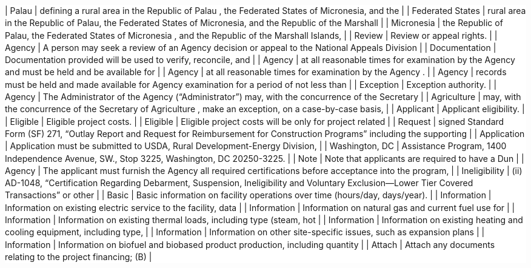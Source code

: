 | Palau                                | defining a rural area in the Republic of Palau , the Federated States of Micronesia, and the                                                                     |
| Federated States                     | rural area in the Republic of Palau, the Federated States of Micronesia, and the Republic of the Marshall                                                        |
| Micronesia                           | the Republic of Palau, the Federated States of Micronesia , and the Republic of the Marshall Islands,                                                            |
| Review                               | Review  or appeal rights.                                                                                                                                        |
| Agency                               | A person may seek a review of an  Agency decision or appeal to the National Appeals Division                                                                     |
| Documentation                        | Documentation provided will be used to verify, reconcile, and                                                                                                    |
| Agency                               | at all reasonable times for examination by the Agency  and must be held and be available for                                                                     |
| Agency                               | at all reasonable times for examination by the Agency .                                                                                                          |
| Agency                               | records must be held and made available for Agency examination for a period of not less than                                                                     |
| Exception                            | Exception  authority.                                                                                                                                            |
| Agency                               | The Administrator of the  Agency (&#8220;Administrator&#8221;) may, with the concurrence of the Secretary                                                        |
| Agriculture                          | may, with the concurrence of the Secretary of Agriculture , make an exception, on a case-by-case basis,                                                          |
| Applicant                            | Applicant  eligibility.                                                                                                                                          |
| Eligible                             | Eligible  project costs.                                                                                                                                         |
| Eligible                             | Eligible project costs will be only for project related                                                                                                          |
| Request                              | signed Standard Form (SF) 271, &#8220;Outlay Report and Request for Reimbursement for Construction Programs&#8221; including the supporting                      |
| Application                          | Application must be submitted to USDA, Rural Development-Energy Division,                                                                                        |
| Washington, DC                       | Assistance Program, 1400 Independence Avenue, SW., Stop 3225, Washington, DC  20250-3225.                                                                        |
| Note                                 | Note that applicants are required to have a Dun                                                                                                                  |
| Agency                               | The applicant must furnish the  Agency all required certifications before acceptance into the program,                                                           |
| Ineligibility                        | (ii) AD-1048, &#8220;Certification Regarding Debarment, Suspension,  Ineligibility and Voluntary Exclusion&#8212;Lower Tier Covered Transactions&#8221; or other |
| Basic                                | Basic  information on facility operations over time (hours/day, days/year).                                                                                      |
| Information                          | Information on existing electric service to the facility, data                                                                                                   |
| Information                          | Information on natural gas and current fuel use for                                                                                                              |
| Information                          | Information on existing thermal loads, including type (steam, hot                                                                                                |
| Information                          | Information on existing heating and cooling equipment, including type,                                                                                           |
| Information                          | Information on other site-specific issues, such as expansion plans                                                                                               |
| Information                          | Information on biofuel and biobased product production, including quantity                                                                                       |
| Attach                               | Attach any documents relating to the project financing; (B)                                                                                                      |